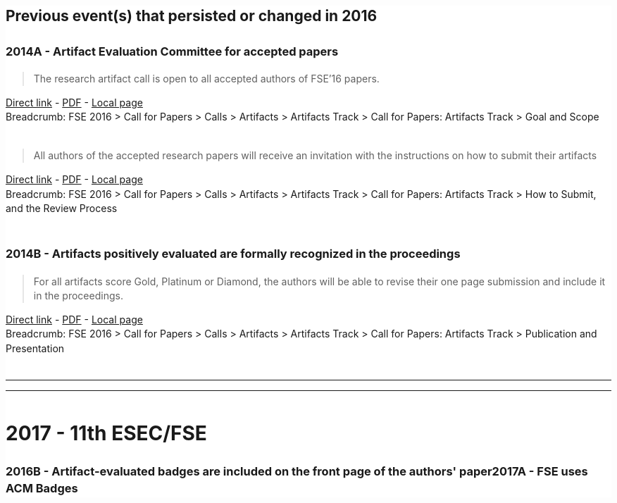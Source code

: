 ## Previous event(s) that persisted or changed in 2016

### 2014A - Artifact Evaluation Committee for accepted papers

> The research artifact call is open to all accepted authors of FSE’16 papers.

[Direct link](https://web.archive.org/web/20170927232413/http://www.cs.ucdavis.edu/fse2016/calls/artifacts/) - 
[PDF](FSE_websites/FSE2016-AT.pdf) - [Local page](https://rawcdn.githack.com/anapvasconcelos/ResearchArtifacts/e2674bca6f12835f4e5ca519ea8f28262c6a1d30/data/FSE_websites/websites/FSE2016-AT.html) <br>
Breadcrumb: FSE 2016 > Call for Papers > Calls > Artifacts > Artifacts Track > Call for Papers: Artifacts Track > Goal and Scope
<br><br>

> All authors of the accepted research papers will receive an invitation with the instructions on how to submit their artifacts

[Direct link](https://web.archive.org/web/20170927232413/http://www.cs.ucdavis.edu/fse2016/calls/artifacts/) - 
[PDF](FSE_websites/FSE2016-AT.pdf) - [Local page](https://rawcdn.githack.com/anapvasconcelos/ResearchArtifacts/e2674bca6f12835f4e5ca519ea8f28262c6a1d30/data/FSE_websites/websites/FSE2016-AT.html) <br>
Breadcrumb: FSE 2016 > Call for Papers > Calls > Artifacts > Artifacts Track > Call for Papers: Artifacts Track > How to Submit, and the Review Process
<br><br>



### 2014B - Artifacts positively evaluated are formally recognized in the proceedings

> For all artifacts score Gold, Platinum or Diamond, the authors will be able to revise their one page submission and include it in the proceedings.

[Direct link](https://web.archive.org/web/20170927232413/http://www.cs.ucdavis.edu/fse2016/calls/artifacts/) - 
[PDF](FSE_websites/FSE2016-AT.pdf) - [Local page](https://rawcdn.githack.com/anapvasconcelos/ResearchArtifacts/e2674bca6f12835f4e5ca519ea8f28262c6a1d30/data/FSE_websites/websites/FSE2016-AT.html) <br>
Breadcrumb: FSE 2016 > Call for Papers > Calls > Artifacts > Artifacts Track > Call for Papers: Artifacts Track > Publication and Presentation
<br><br>


---
---



# 2017 - 11th ESEC/FSE

### 2016B - Artifact-evaluated badges are included on the front page of the authors' paper2017A - FSE uses ACM Badges

